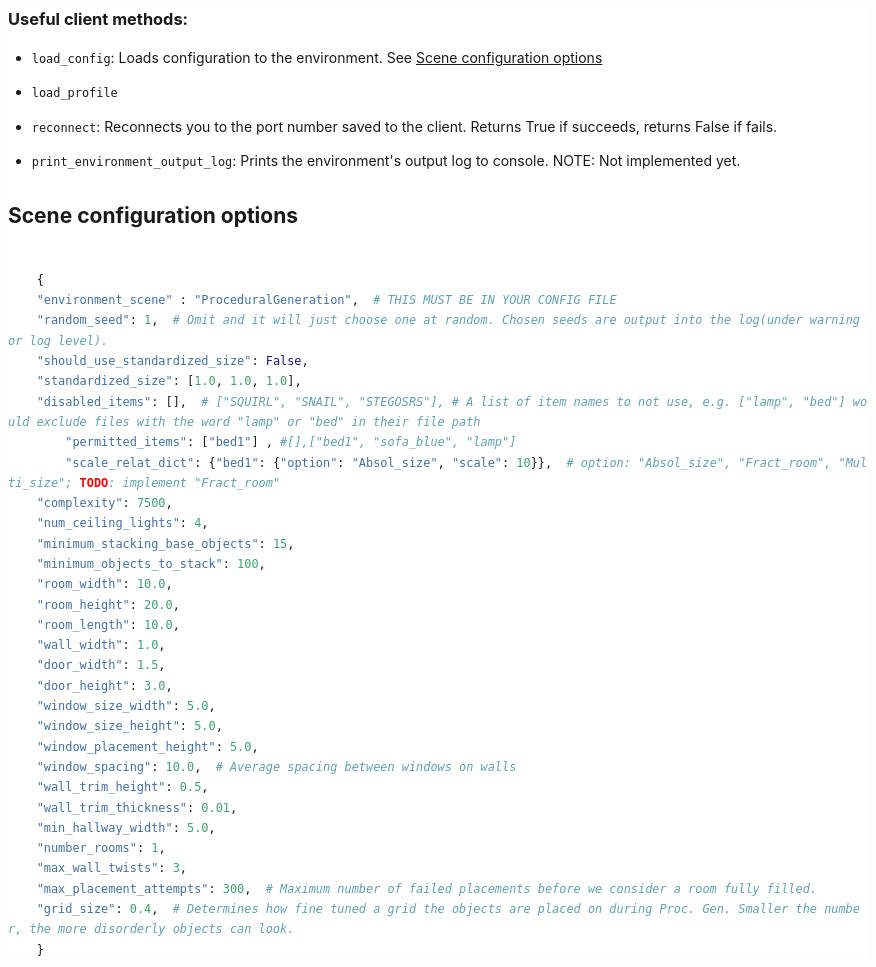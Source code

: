 ### Useful client methods:

- `load_config`: Loads configuration to the environment. See [Scene configuration options](#scene-configuration-options)

- `load_profile`

- `reconnect`: Reconnects you to the port number saved to the client. Returns True if succeeds, returns False if fails.

- `print_environment_output_log`: Prints the environment's output log to console. NOTE: Not implemented yet.


## Scene configuration options

```python

	{
	"environment_scene" : "ProceduralGeneration",  # THIS MUST BE IN YOUR CONFIG FILE
	"random_seed": 1,  # Omit and it will just choose one at random. Chosen seeds are output into the log(under warning or log level).
	"should_use_standardized_size": False,
	"standardized_size": [1.0, 1.0, 1.0],
	"disabled_items": [],  # ["SQUIRL", "SNAIL", "STEGOSRS"], # A list of item names to not use, e.g. ["lamp", "bed"] would exclude files with the word "lamp" or "bed" in their file path
        "permitted_items": ["bed1"] , #[],["bed1", "sofa_blue", "lamp"]
        "scale_relat_dict": {"bed1": {"option": "Absol_size", "scale": 10}},  # option: "Absol_size", "Fract_room", "Multi_size"; TODO: implement "Fract_room"
	"complexity": 7500,
	"num_ceiling_lights": 4,
	"minimum_stacking_base_objects": 15,
	"minimum_objects_to_stack": 100,
	"room_width": 10.0,
	"room_height": 20.0,
	"room_length": 10.0,
	"wall_width": 1.0,
	"door_width": 1.5,
	"door_height": 3.0,
	"window_size_width": 5.0,
	"window_size_height": 5.0,
	"window_placement_height": 5.0,
	"window_spacing": 10.0,  # Average spacing between windows on walls
	"wall_trim_height": 0.5,
	"wall_trim_thickness": 0.01,
	"min_hallway_width": 5.0,
	"number_rooms": 1,
	"max_wall_twists": 3,
	"max_placement_attempts": 300,  # Maximum number of failed placements before we consider a room fully filled.
	"grid_size": 0.4,  # Determines how fine tuned a grid the objects are placed on during Proc. Gen. Smaller the number, the more disorderly objects can look.
	}
```
